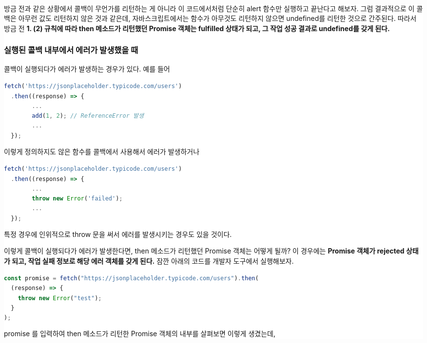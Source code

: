 방금 전과 같은 상황에서 콜백이 무언가를 리턴하는 게 아니라 이 코드에서처럼 단순히 alert 함수만 실행하고 끝난다고 해보자. 그럼 결과적으로 이 콜백은 아무런 값도 리턴하지 않은 것과 같은데, 자바스크립트에서는 함수가 아무것도 리턴하지 않으면 undefined를 리턴한 것으로 간주된다. 따라서 방금 전 **1. (2) 규칙에 따라 then 메소드가 리턴했던 Promise 객체는 fulfilled 상태가 되고, 그 작업 성공 결과로 undefined를 갖게 된다.**

### 실행된 콜백 내부에서 에러가 발생했을 때

콜백이 실행되다가 에러가 발생하는 경우가 있다. 예를 들어

```js
fetch('https://jsonplaceholder.typicode.com/users')
  .then((response) => {
        ...
        add(1, 2); // ReferenceError 발생
        ...
  });
```

이렇게 정의하지도 않은 함수를 콜백에서 사용해서 에러가 발생하거나

```js
fetch('https://jsonplaceholder.typicode.com/users')
  .then((response) => {
        ...
        throw new Error('failed');
        ...
  });
```

특정 경우에 인위적으로 throw 문을 써서 에러를 발생시키는 경우도 있을 것이다.

이렇게 콜백이 실행되다가 에러가 발생한다면, then 메소드가 리턴했던 Promise 객체는 어떻게 될까? 이 경우에는 **Promise 객체가 rejected 상태가 되고, 작업 실패 정보로 해당 에러 객체를 갖게 된다.** 잠깐 아래의 코드를 개발자 도구에서 실행해보자.

```js
const promise = fetch("https://jsonplaceholder.typicode.com/users").then(
  (response) => {
    throw new Error("test");
  }
);
```

promise 를 입력하여 then 메소드가 리턴한 Promise 객체의 내부를 살펴보면 이렇게 생겼는데,
